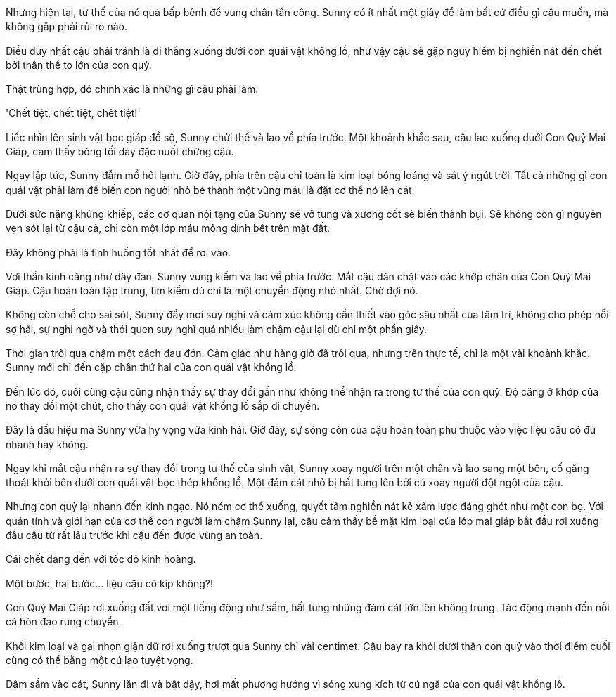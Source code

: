 Nhưng hiện tại, tư thế của nó quá bấp bênh để vung chân tấn công. Sunny có ít nhất một giây để làm bất cứ điều gì cậu muốn, mà không gặp phải rủi ro nào.

Điều duy nhất cậu phải tránh là đi thẳng xuống dưới con quái vật khổng lồ, như vậy cậu sẽ gặp nguy hiểm bị nghiền nát đến chết bởi thân thể to lớn của con quỷ.

Thật trùng hợp, đó chính xác là những gì cậu phải làm.

'Chết tiệt, chết tiệt, chết tiệt!'

Liếc nhìn lên sinh vật bọc giáp đồ sộ, Sunny chửi thề và lao về phía trước. Một khoảnh khắc sau, cậu lao xuống dưới Con Quỷ Mai Giáp, cảm thấy bóng tối dày đặc nuốt chửng cậu.

Ngay lập tức, Sunny đẫm mồ hôi lạnh. Giờ đây, phía trên cậu chỉ toàn là kim loại bóng loáng và sát ý ngút trời. Tất cả những gì con quái vật phải làm để biến con người nhỏ bé thành một vũng máu là đặt cơ thể nó lên cát.

Dưới sức nặng khủng khiếp, các cơ quan nội tạng của Sunny sẽ vỡ tung và xương cốt sẽ biến thành bụi. Sẽ không còn gì nguyên vẹn sót lại từ cậu cả, chỉ còn một lớp máu mỏng dính bết trên mặt đất.

Đây không phải là tình huống tốt nhất để rơi vào.

Với thần kinh căng như dây đàn, Sunny vung kiếm và lao về phía trước. Mắt cậu dán chặt vào các khớp chân của Con Quỷ Mai Giáp. Cậu hoàn toàn tập trung, tìm kiếm dù chỉ là một chuyển động nhỏ nhất. Chờ đợi nó.

Không còn chỗ cho sai sót, Sunny đẩy mọi suy nghĩ và cảm xúc không cần thiết vào góc sâu nhất của tâm trí, không cho phép nỗi sợ hãi, sự nghi ngờ và thói quen suy nghĩ quá nhiều làm chậm cậu lại dù chỉ một phần giây.

Thời gian trôi qua chậm một cách đau đớn. Cảm giác như hàng giờ đã trôi qua, nhưng trên thực tế, chỉ là một vài khoảnh khắc. Sunny mới chỉ đến cặp chân thứ hai của con quái vật khổng lồ.

Đến lúc đó, cuối cùng cậu cũng nhận thấy sự thay đổi gần như không thể nhận ra trong tư thế của con quỷ. Độ căng ở khớp của nó thay đổi một chút, cho thấy con quái vật khổng lồ sắp di chuyển.

Đây là dấu hiệu mà Sunny vừa hy vọng vừa kinh hãi. Giờ đây, sự sống còn của cậu hoàn toàn phụ thuộc vào việc liệu cậu có đủ nhanh hay không.

Ngay khi mắt cậu nhận ra sự thay đổi trong tư thế của sinh vật, Sunny xoay người trên một chân và lao sang một bên, cố gắng thoát khỏi bên dưới con quái vật bọc thép khổng lồ. Một đám cát nhỏ bị hất tung lên bởi cú xoay người đột ngột của cậu.

Nhưng con quỷ lại nhanh đến kinh ngạc. Nó ném cơ thể xuống, quyết tâm nghiền nát kẻ xâm lược đáng ghét như một con bọ. Với quán tính và giới hạn của cơ thể con người làm chậm Sunny lại, cậu cảm thấy bề mặt kim loại của lớp mai giáp bắt đầu rơi xuống đầu cậu từ rất lâu trước khi cậu đến được vùng an toàn.

Cái chết đang đến với tốc độ kinh hoàng.

Một bước, hai bước… liệu cậu có kịp không?!

Con Quỷ Mai Giáp rơi xuống đất với một tiếng động như sấm, hất tung những đám cát lớn lên không trung. Tác động mạnh đến nỗi cả hòn đảo rung chuyển.

Khối kim loại và gai nhọn giận dữ rơi xuống trượt qua Sunny chỉ vài centimet. Cậu bay ra khỏi dưới thân con quỷ vào thời điểm cuối cùng có thể bằng một cú lao tuyệt vọng.

Đâm sầm vào cát, Sunny lăn đi và bật dậy, hơi mất phương hướng vì sóng xung kích từ cú ngã của con quái vật khổng lồ.
